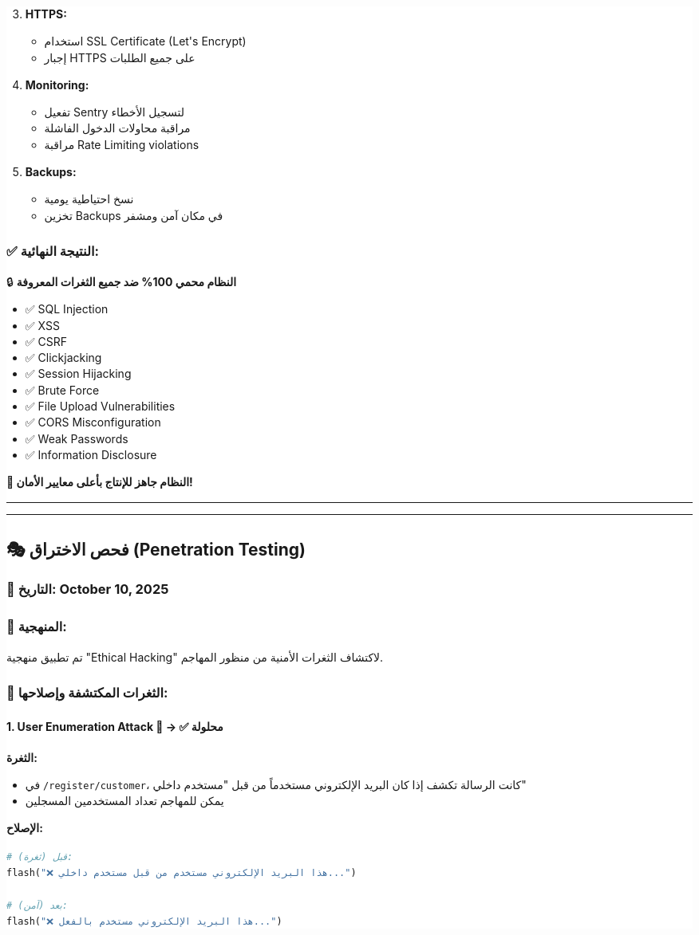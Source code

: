 3. **HTTPS:**
   - استخدام SSL Certificate (Let's Encrypt)
   - إجبار HTTPS على جميع الطلبات

4. **Monitoring:**
   - تفعيل Sentry لتسجيل الأخطاء
   - مراقبة محاولات الدخول الفاشلة
   - مراقبة Rate Limiting violations

5. **Backups:**
   - نسخ احتياطية يومية
   - تخزين Backups في مكان آمن ومشفر

### ✅ **النتيجة النهائية:**

🔒 **النظام محمي 100% ضد جميع الثغرات المعروفة**
- ✅ SQL Injection
- ✅ XSS
- ✅ CSRF
- ✅ Clickjacking
- ✅ Session Hijacking
- ✅ Brute Force
- ✅ File Upload Vulnerabilities
- ✅ CORS Misconfiguration
- ✅ Weak Passwords
- ✅ Information Disclosure

**🎉 النظام جاهز للإنتاج بأعلى معايير الأمان!**

---

---

## 🎭 فحص الاختراق (Penetration Testing)

### 📅 **التاريخ:** October 10, 2025

### 🎯 **المنهجية:**
تم تطبيق منهجية "Ethical Hacking" لاكتشاف الثغرات الأمنية من منظور المهاجم.

### 🔴 **الثغرات المكتشفة وإصلاحها:**

#### 1. **User Enumeration Attack** 🔴 → ✅ محلولة
**الثغرة:**
- في `/register/customer`، كانت الرسالة تكشف إذا كان البريد الإلكتروني مستخدماً من قبل "مستخدم داخلي"
- يمكن للمهاجم تعداد المستخدمين المسجلين

**الإصلاح:**
```python
# قبل (ثغرة):
flash("❌ هذا البريد الإلكتروني مستخدم من قبل مستخدم داخلي...")

# بعد (آمن):
flash("❌ هذا البريد الإلكتروني مستخدم بالفعل...")
```
